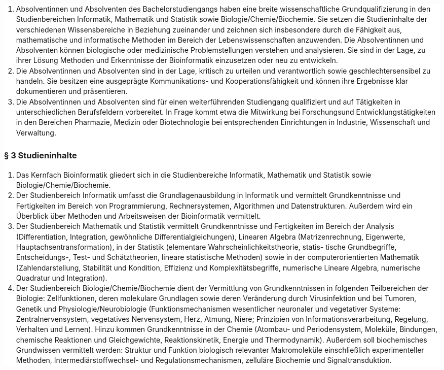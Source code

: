 1. Absolventinnen und Absolventen des Bachelorstudiengangs haben eine breite wissenschaftliche
    Grundqualifizierung in den Studienbereichen Informatik,
    Mathematik und Statistik sowie Biologie/Chemie/Biochemie. Sie setzen die Studieninhalte der verschiedenen Wissensbereiche in Beziehung zueinander und
    zeichnen sich insbesondere durch die Fähigkeit aus,
    mathematische und informatische Methoden im Bereich
    der Lebenswissenschaften anzuwenden. Die Absolventinnen und Absolventen können biologische oder medizinische Problemstellungen verstehen und analysieren.
    Sie sind in der Lage, zu ihrer Lösung Methoden und Erkenntnisse der Bioinformatik einzusetzen oder neu zu
    entwickeln.
2. Die Absolventinnen und Absolventen sind in der
    Lage, kritisch zu urteilen und verantwortlich sowie
    geschlechtersensibel zu handeln. Sie besitzen eine ausgeprägte Kommunikations- und Kooperationsfähigkeit
    und können ihre Ergebnisse klar dokumentieren und
    präsentieren.
3. Die Absolventinnen und Absolventen sind für
    einen weiterführenden Studiengang qualifiziert und auf
    Tätigkeiten in unterschiedlichen Berufsfeldern vorbereitet. In Frage kommt etwa die Mitwirkung bei Forschungsund Entwicklungstätigkeiten in den Bereichen Pharmazie, Medizin oder Biotechnologie bei entsprechenden
    Einrichtungen in Industrie, Wissenschaft und Verwaltung.


### § 3 Studieninhalte
1. Das Kernfach Bioinformatik gliedert sich in die
    Studienbereiche Informatik, Mathematik und Statistik
    sowie Biologie/Chemie/Biochemie.
2. Der Studienbereich Informatik umfasst die Grundlagenausbildung in Informatik und vermittelt Grundkenntnisse und Fertigkeiten im Bereich von Programmierung, Rechnersystemen, Algorithmen und Datenstrukturen. Außerdem wird ein Überblick über Methoden
    und Arbeitsweisen der Bioinformatik vermittelt.
3. Der Studienbereich Mathematik und Statistik vermittelt Grundkenntnisse und Fertigkeiten im Bereich der
    Analysis (Differentiation, Integration, gewöhnliche Differentialgleichungen), Linearen Algebra (Matrizenrechnung, Eigenwerte, Hauptachsentransformation), in der
    Statistik (elementare Wahrscheinlichkeitstheorie, statis-
    tische Grundbegriffe, Entscheidungs-, Test- und Schätztheorien, lineare statistische Methoden) sowie in der
    computerorientierten Mathematik (Zahlendarstellung,
    Stabilität und Kondition, Effizienz und Komplexitätsbegriffe, numerische Lineare Algebra, numerische Quadratur und Integration).
4. Der Studienbereich Biologie/Chemie/Biochemie
    dient der Vermittlung von Grundkenntnissen in folgenden Teilbereichen der Biologie: Zellfunktionen, deren
    molekulare Grundlagen sowie deren Veränderung durch
    Virusinfektion und bei Tumoren, Genetik und Physiologie/Neurobiologie (Funktionsmechanismen wesentlicher
    neuronaler und vegetativer Systeme: Zentralnervensystem, vegetatives Nervensystem, Herz, Atmung, Niere;
    Prinzipien von Informationsverarbeitung, Regelung, Verhalten und Lernen). Hinzu kommen Grundkenntnisse in
    der Chemie (Atombau- und Periodensystem, Moleküle,
    Bindungen, chemische Reaktionen und Gleichgewichte,
    Reaktionskinetik, Energie und Thermodynamik). Außerdem soll biochemisches Grundwissen vermittelt werden:
    Struktur und Funktion biologisch relevanter Makromoleküle einschließlich experimenteller Methoden, Intermediärstoffwechsel- und Regulationsmechanismen, zelluläre Biochemie und Signaltransduktion.
